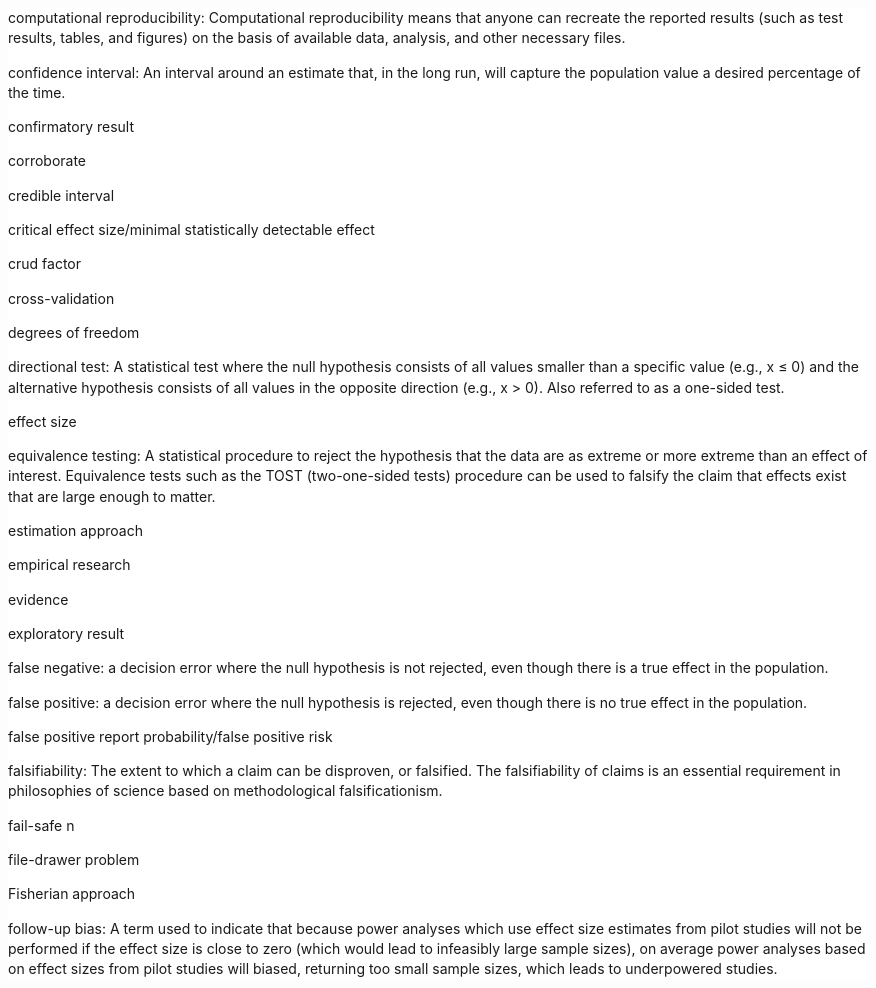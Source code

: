 computational reproducibility: Computational reproducibility means that anyone can recreate the reported results (such as test results, tables, and figures) on the basis of available data, analysis, and other necessary files. 

confidence interval: An interval around an estimate that, in the long run, will capture the population value a desired percentage of the time. 

confirmatory result

corroborate

credible interval

critical effect size/minimal statistically detectable effect 

crud factor

cross-validation

degrees of freedom

directional test: A statistical test where the null hypothesis consists of all values smaller than a specific value (e.g., x ≤ 0) and the alternative hypothesis consists of all values in the opposite direction (e.g., x > 0). Also referred to as a one-sided test.

effect size

equivalence testing: A statistical procedure to reject the hypothesis that the data are as extreme or more extreme than an effect of interest. Equivalence tests such as the TOST (two-one-sided tests) procedure can be used to falsify the claim that effects exist that are large enough to matter.

estimation approach

empirical research

evidence

exploratory result

false negative: a decision error where the null hypothesis is not rejected, even though there is a true effect in the population. 

false positive: a decision error where the null hypothesis is rejected, even though there is no true effect in the population.

false positive report probability/false positive risk

falsifiability: The extent to which a claim can be disproven, or falsified. The falsifiability of claims is an essential requirement in philosophies of science based on methodological falsificationism. 

fail-safe n

file-drawer problem

Fisherian approach

follow-up bias: A term used to indicate that because power analyses which use effect size estimates from pilot studies will not be performed if the effect size is close to zero (which would lead to infeasibly large sample sizes), on average power analyses based on effect sizes from pilot studies will biased, returning too small sample sizes, which leads to underpowered studies.
